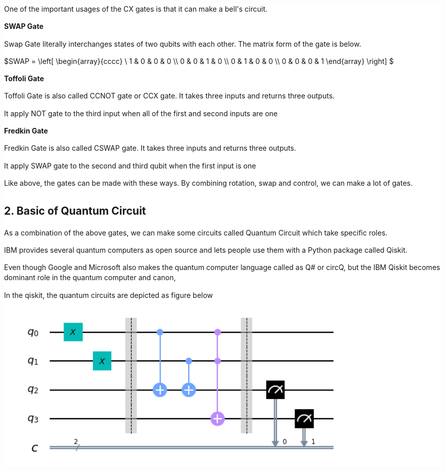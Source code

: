  One of the important usages of the CX gates is that it can make a bell's circuit.



**SWAP Gate**

Swap Gate literally interchanges states of two qubits with each other. The matrix form of the gate is below.

$SWAP = \left[ \begin{array}{cccc}  \ 1 & 0 & 0 & 0 \\\ 0 & 0 & 1 & 0 \\\ 0 & 1 & 0 & 0 \\\ 0 & 0 & 0 & 1 \end{array} \right] $



**Toffoli Gate**

 Toffoli Gate is also called CCNOT gate or CCX gate. It takes three inputs and returns three outputs.

 It apply NOT gate to the third input when all of the first and second inputs are one



**Fredkin Gate**

 Fredkin Gate is also called CSWAP gate. It takes three inputs and returns three outputs.

 It apply SWAP gate to the second and third qubit when the first input is one



Like above, the gates can be made with these ways. By combining rotation, swap and control, we can make a lot of gates.



## 2. Basic of Quantum Circuit

 As a combination of the above gates, we can make some circuits called Quantum Circuit which take specific roles.

 IBM provides several quantum computers as open source and lets people use them with a Python package called Qiskit.

 Even though Google and Microsoft also makes the quantum computer language called as Q# or circQ, but the IBM Qiskit becomes dominant role in the quantum computer and canon,

 In the qiskit, the quantum circuits are depicted as figure below 

![](/assets/img/post/2020-08-11/figure3.PNG)
